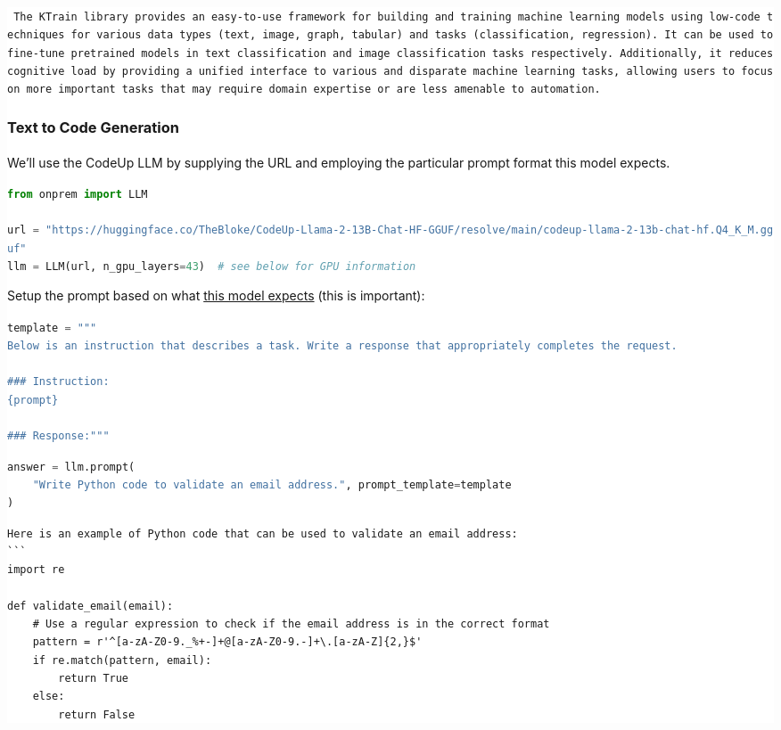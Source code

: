      The KTrain library provides an easy-to-use framework for building and training machine learning models using low-code techniques for various data types (text, image, graph, tabular) and tasks (classification, regression). It can be used to fine-tune pretrained models in text classification and image classification tasks respectively. Additionally, it reduces cognitive load by providing a unified interface to various and disparate machine learning tasks, allowing users to focus on more important tasks that may require domain expertise or are less amenable to automation.

### Text to Code Generation

We’ll use the CodeUp LLM by supplying the URL and employing the
particular prompt format this model expects.

``` python
from onprem import LLM

url = "https://huggingface.co/TheBloke/CodeUp-Llama-2-13B-Chat-HF-GGUF/resolve/main/codeup-llama-2-13b-chat-hf.Q4_K_M.gguf"
llm = LLM(url, n_gpu_layers=43)  # see below for GPU information
```

Setup the prompt based on what [this model
expects](https://huggingface.co/TheBloke/CodeUp-Llama-2-13B-Chat-HF-GGUF#prompt-template-alpaca)
(this is important):

``` python
template = """
Below is an instruction that describes a task. Write a response that appropriately completes the request.

### Instruction:
{prompt}

### Response:"""
```

``` python
answer = llm.prompt(
    "Write Python code to validate an email address.", prompt_template=template
)
```


    Here is an example of Python code that can be used to validate an email address:
    ```
    import re

    def validate_email(email):
        # Use a regular expression to check if the email address is in the correct format
        pattern = r'^[a-zA-Z0-9._%+-]+@[a-zA-Z0-9.-]+\.[a-zA-Z]{2,}$'
        if re.match(pattern, email):
            return True
        else:
            return False
